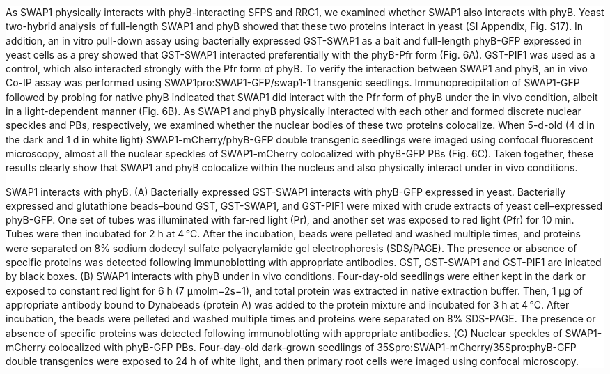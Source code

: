 As SWAP1 physically interacts with phyB-interacting SFPS and RRC1, we examined whether SWAP1 also interacts with phyB. Yeast two-hybrid analysis of full-length SWAP1 and phyB showed that these two proteins interact in yeast (SI Appendix, Fig. S17). In addition, an in vitro pull-down assay using bacterially expressed GST-SWAP1 as a bait and full-length phyB-GFP expressed in yeast cells as a prey showed that GST-SWAP1 interacted preferentially with the phyB-Pfr form (Fig. 6A). GST-PIF1 was used as a control, which also interacted strongly with the Pfr form of phyB. To verify the interaction between SWAP1 and phyB, an in vivo Co-IP assay was performed using SWAP1pro:SWAP1-GFP/swap1-1 transgenic seedlings. Immunoprecipitation of SWAP1-GFP followed by probing for native phyB indicated that SWAP1 did interact with the Pfr form of phyB under the in vivo condition, albeit in a light-dependent manner (Fig. 6B). As SWAP1 and phyB physically interacted with each other and formed discrete nuclear speckles and PBs, respectively, we examined whether the nuclear bodies of these two proteins colocalize. When 5-d-old (4 d in the dark and 1 d in white light) SWAP1-mCherry/phyB-GFP double transgenic seedlings were imaged using confocal fluorescent microscopy, almost all the nuclear speckles of SWAP1-mCherry colocalized with phyB-GFP PBs (Fig. 6C). Taken together, these results clearly show that SWAP1 and phyB colocalize within the nucleus and also physically interact under in vivo conditions.

SWAP1 interacts with phyB. (A) Bacterially expressed GST-SWAP1 interacts with phyB-GFP expressed in yeast. Bacterially expressed and glutathione beads–bound GST, GST-SWAP1, and GST-PIF1 were mixed with crude extracts of yeast cell–expressed phyB-GFP. One set of tubes was illuminated with far-red light (Pr), and another set was exposed to red light (Pfr) for 10 min. Tubes were then incubated for 2 h at 4 °C. After the incubation, beads were pelleted and washed multiple times, and proteins were separated on 8% sodium dodecyl sulfate polyacrylamide gel electrophoresis (SDS/PAGE). The presence or absence of specific proteins was detected following immunoblotting with appropriate antibodies. GST, GST-SWAP1 and GST-PIF1 are inicated by black boxes. (B) SWAP1 interacts with phyB under in vivo conditions. Four-day-old seedlings were either kept in the dark or exposed to constant red light for 6 h (7 µmolm−2s−1), and total protein was extracted in native extraction buffer. Then, 1 µg of appropriate antibody bound to Dynabeads (protein A) was added to the protein mixture and incubated for 3 h at 4 °C. After incubation, the beads were pelleted and washed multiple times and proteins were separated on 8% SDS-PAGE. The presence or absence of specific proteins was detected following immunoblotting with appropriate antibodies. (C) Nuclear speckles of SWAP1-mCherry colocalized with phyB-GFP PBs. Four-day-old dark-grown seedlings of 35Spro:SWAP1-mCherry/35Spro:phyB-GFP double transgenics were exposed to 24 h of white light, and then primary root cells were imaged using confocal microscopy.
